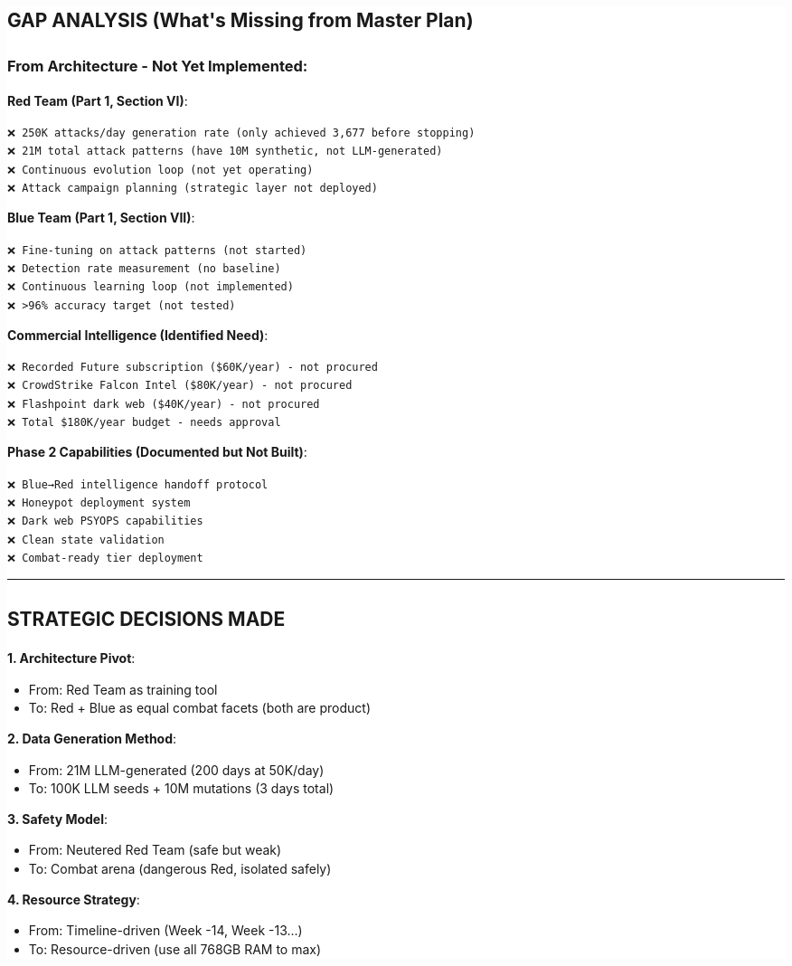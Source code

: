 
## GAP ANALYSIS (What's Missing from Master Plan)

### **From Architecture - Not Yet Implemented**:

**Red Team (Part 1, Section VI)**:
```
❌ 250K attacks/day generation rate (only achieved 3,677 before stopping)
❌ 21M total attack patterns (have 10M synthetic, not LLM-generated)
❌ Continuous evolution loop (not yet operating)
❌ Attack campaign planning (strategic layer not deployed)
```

**Blue Team (Part 1, Section VII)**:
```
❌ Fine-tuning on attack patterns (not started)
❌ Detection rate measurement (no baseline)
❌ Continuous learning loop (not implemented)
❌ >96% accuracy target (not tested)
```

**Commercial Intelligence (Identified Need)**:
```
❌ Recorded Future subscription ($60K/year) - not procured
❌ CrowdStrike Falcon Intel ($80K/year) - not procured
❌ Flashpoint dark web ($40K/year) - not procured
❌ Total $180K/year budget - needs approval
```

**Phase 2 Capabilities (Documented but Not Built)**:
```
❌ Blue→Red intelligence handoff protocol
❌ Honeypot deployment system
❌ Dark web PSYOPS capabilities
❌ Clean state validation
❌ Combat-ready tier deployment
```

---

## STRATEGIC DECISIONS MADE

**1. Architecture Pivot**: 
- From: Red Team as training tool
- To: Red + Blue as equal combat facets (both are product)

**2. Data Generation Method**:
- From: 21M LLM-generated (200 days at 50K/day)
- To: 100K LLM seeds + 10M mutations (3 days total)

**3. Safety Model**:
- From: Neutered Red Team (safe but weak)
- To: Combat arena (dangerous Red, isolated safely)

**4. Resource Strategy**:
- From: Timeline-driven (Week -14, Week -13...)
- To: Resource-driven (use all 768GB RAM to max)
